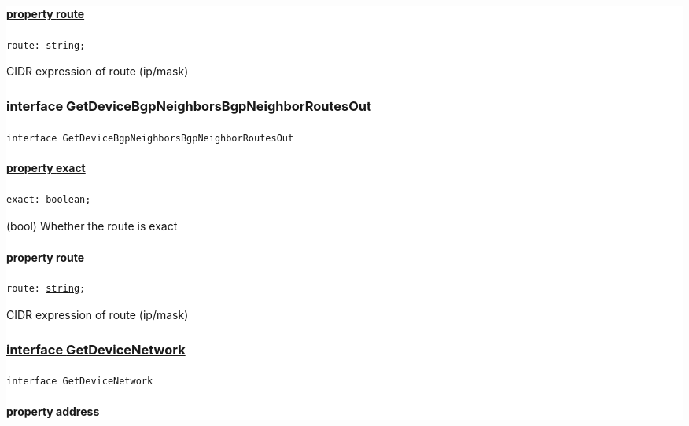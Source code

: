 <h4 class="pdoc-member-header" id="GetDeviceBgpNeighborsBgpNeighborRoutesIn-route">
<a class="pdoc-child-name" href="https://github.com/pulumi/pulumi-packet/blob/2561f0b05906d3fd4ada51821ded4291b59a4de7/sdk/nodejs/types/output.ts#L117">property <b>route</b></a>
</h4>

<pre class="highlight"><code><span class='kd'></span>route: <span class='kd'><a href='https://developer.mozilla.org/en-US/docs/Web/JavaScript/Reference/Global_Objects/String'>string</a></span>;</code></pre>

CIDR expression of route (ip/mask)

<h3 class="pdoc-module-header" id="GetDeviceBgpNeighborsBgpNeighborRoutesOut" data-link-title="GetDeviceBgpNeighborsBgpNeighborRoutesOut">
    <a href="https://github.com/pulumi/pulumi-packet/blob/2561f0b05906d3fd4ada51821ded4291b59a4de7/sdk/nodejs/types/output.ts#L120">
        interface <strong>GetDeviceBgpNeighborsBgpNeighborRoutesOut</strong>
    </a>
</h3>

<pre class="highlight"><code><span class='kr'>interface</span> <span class='nx'>GetDeviceBgpNeighborsBgpNeighborRoutesOut</span></code></pre>
<h4 class="pdoc-member-header" id="GetDeviceBgpNeighborsBgpNeighborRoutesOut-exact">
<a class="pdoc-child-name" href="https://github.com/pulumi/pulumi-packet/blob/2561f0b05906d3fd4ada51821ded4291b59a4de7/sdk/nodejs/types/output.ts#L124">property <b>exact</b></a>
</h4>

<pre class="highlight"><code><span class='kd'></span>exact: <span class='kd'><a href='https://developer.mozilla.org/en-US/docs/Web/JavaScript/Reference/Global_Objects/Boolean'>boolean</a></span>;</code></pre>

(bool) Whether the route is exact

<h4 class="pdoc-member-header" id="GetDeviceBgpNeighborsBgpNeighborRoutesOut-route">
<a class="pdoc-child-name" href="https://github.com/pulumi/pulumi-packet/blob/2561f0b05906d3fd4ada51821ded4291b59a4de7/sdk/nodejs/types/output.ts#L128">property <b>route</b></a>
</h4>

<pre class="highlight"><code><span class='kd'></span>route: <span class='kd'><a href='https://developer.mozilla.org/en-US/docs/Web/JavaScript/Reference/Global_Objects/String'>string</a></span>;</code></pre>

CIDR expression of route (ip/mask)

<h3 class="pdoc-module-header" id="GetDeviceNetwork" data-link-title="GetDeviceNetwork">
    <a href="https://github.com/pulumi/pulumi-packet/blob/2561f0b05906d3fd4ada51821ded4291b59a4de7/sdk/nodejs/types/output.ts#L131">
        interface <strong>GetDeviceNetwork</strong>
    </a>
</h3>

<pre class="highlight"><code><span class='kr'>interface</span> <span class='nx'>GetDeviceNetwork</span></code></pre>
<h4 class="pdoc-member-header" id="GetDeviceNetwork-address">
<a class="pdoc-child-name" href="https://github.com/pulumi/pulumi-packet/blob/2561f0b05906d3fd4ada51821ded4291b59a4de7/sdk/nodejs/types/output.ts#L135">property <b>address</b></a>
</h4>
